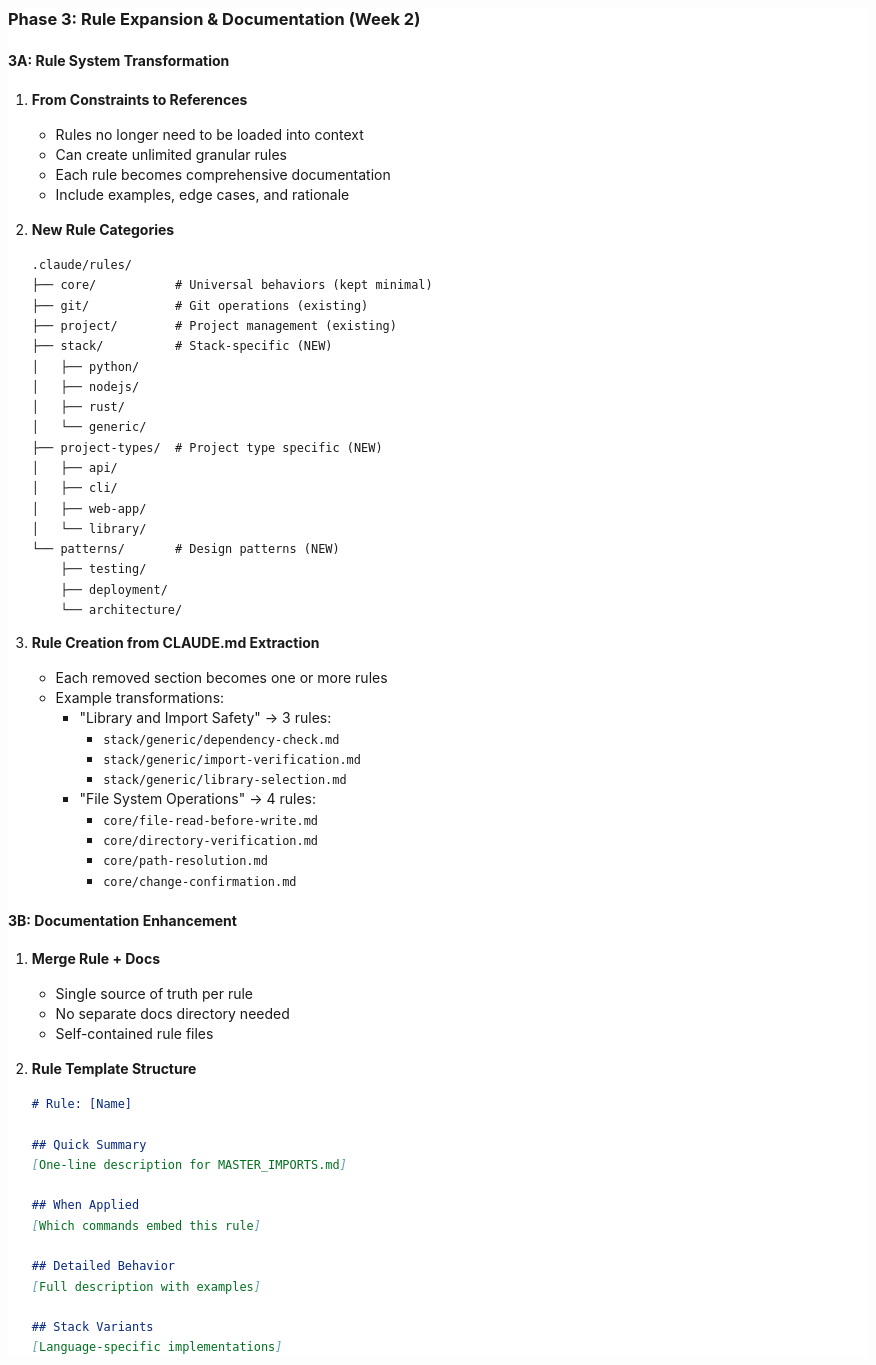 ### Phase 3: Rule Expansion & Documentation (Week 2)

#### 3A: Rule System Transformation
1. **From Constraints to References**
   - Rules no longer need to be loaded into context
   - Can create unlimited granular rules
   - Each rule becomes comprehensive documentation
   - Include examples, edge cases, and rationale

2. **New Rule Categories**
   ```
   .claude/rules/
   ├── core/           # Universal behaviors (kept minimal)
   ├── git/            # Git operations (existing)
   ├── project/        # Project management (existing)
   ├── stack/          # Stack-specific (NEW)
   │   ├── python/
   │   ├── nodejs/
   │   ├── rust/
   │   └── generic/
   ├── project-types/  # Project type specific (NEW)
   │   ├── api/
   │   ├── cli/
   │   ├── web-app/
   │   └── library/
   └── patterns/       # Design patterns (NEW)
       ├── testing/
       ├── deployment/
       └── architecture/
   ```

3. **Rule Creation from CLAUDE.md Extraction**
   - Each removed section becomes one or more rules
   - Example transformations:
     - "Library and Import Safety" → 3 rules:
       - `stack/generic/dependency-check.md`
       - `stack/generic/import-verification.md`
       - `stack/generic/library-selection.md`
     - "File System Operations" → 4 rules:
       - `core/file-read-before-write.md`
       - `core/directory-verification.md`
       - `core/path-resolution.md`
       - `core/change-confirmation.md`

#### 3B: Documentation Enhancement
1. **Merge Rule + Docs**
   - Single source of truth per rule
   - No separate docs directory needed
   - Self-contained rule files

2. **Rule Template Structure**
   ```markdown
   # Rule: [Name]

   ## Quick Summary
   [One-line description for MASTER_IMPORTS.md]

   ## When Applied
   [Which commands embed this rule]

   ## Detailed Behavior
   [Full description with examples]

   ## Stack Variants
   [Language-specific implementations]
   ```
